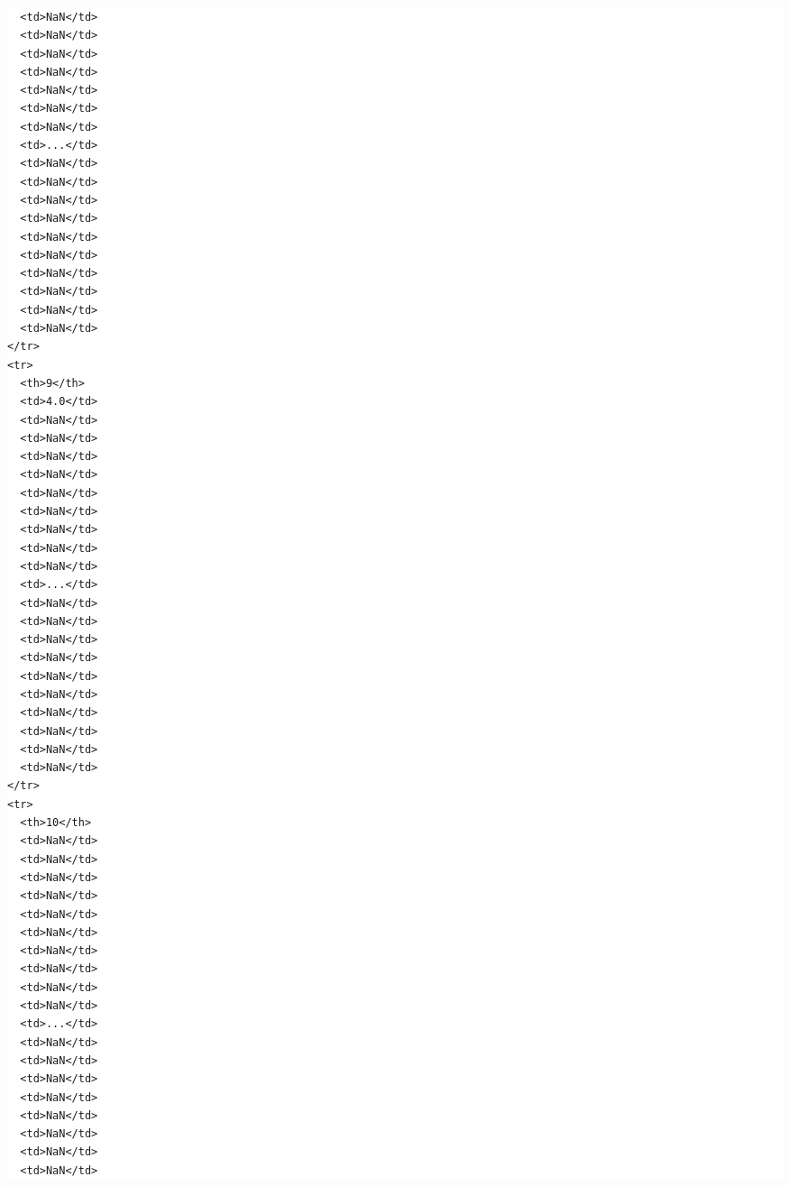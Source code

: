       <td>NaN</td>
      <td>NaN</td>
      <td>NaN</td>
      <td>NaN</td>
      <td>NaN</td>
      <td>NaN</td>
      <td>NaN</td>
      <td>...</td>
      <td>NaN</td>
      <td>NaN</td>
      <td>NaN</td>
      <td>NaN</td>
      <td>NaN</td>
      <td>NaN</td>
      <td>NaN</td>
      <td>NaN</td>
      <td>NaN</td>
      <td>NaN</td>
    </tr>
    <tr>
      <th>9</th>
      <td>4.0</td>
      <td>NaN</td>
      <td>NaN</td>
      <td>NaN</td>
      <td>NaN</td>
      <td>NaN</td>
      <td>NaN</td>
      <td>NaN</td>
      <td>NaN</td>
      <td>NaN</td>
      <td>...</td>
      <td>NaN</td>
      <td>NaN</td>
      <td>NaN</td>
      <td>NaN</td>
      <td>NaN</td>
      <td>NaN</td>
      <td>NaN</td>
      <td>NaN</td>
      <td>NaN</td>
      <td>NaN</td>
    </tr>
    <tr>
      <th>10</th>
      <td>NaN</td>
      <td>NaN</td>
      <td>NaN</td>
      <td>NaN</td>
      <td>NaN</td>
      <td>NaN</td>
      <td>NaN</td>
      <td>NaN</td>
      <td>NaN</td>
      <td>NaN</td>
      <td>...</td>
      <td>NaN</td>
      <td>NaN</td>
      <td>NaN</td>
      <td>NaN</td>
      <td>NaN</td>
      <td>NaN</td>
      <td>NaN</td>
      <td>NaN</td>